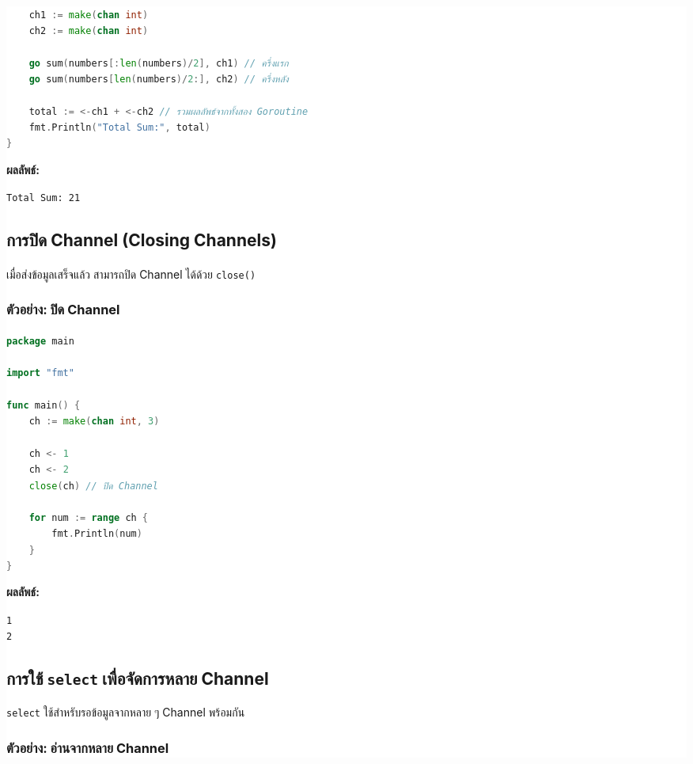 ```go
    ch1 := make(chan int)
    ch2 := make(chan int)

    go sum(numbers[:len(numbers)/2], ch1) // ครึ่งแรก
    go sum(numbers[len(numbers)/2:], ch2) // ครึ่งหลัง

    total := <-ch1 + <-ch2 // รวมผลลัพธ์จากทั้งสอง Goroutine
    fmt.Println("Total Sum:", total)
}
```

**ผลลัพธ์:**

```
Total Sum: 21
```

## การปิด Channel (Closing Channels)

เมื่อส่งข้อมูลเสร็จแล้ว สามารถปิด Channel ได้ด้วย `close()`

### ตัวอย่าง: ปิด Channel

```go
package main

import "fmt"

func main() {
    ch := make(chan int, 3)

    ch <- 1
    ch <- 2
    close(ch) // ปิด Channel

    for num := range ch {
        fmt.Println(num)
    }
}
```

**ผลลัพธ์:**

```
1
2
```

## การใช้ `select` เพื่อจัดการหลาย Channel

`select` ใช้สำหรับรอข้อมูลจากหลาย ๆ Channel พร้อมกัน

### ตัวอย่าง: อ่านจากหลาย Channel
